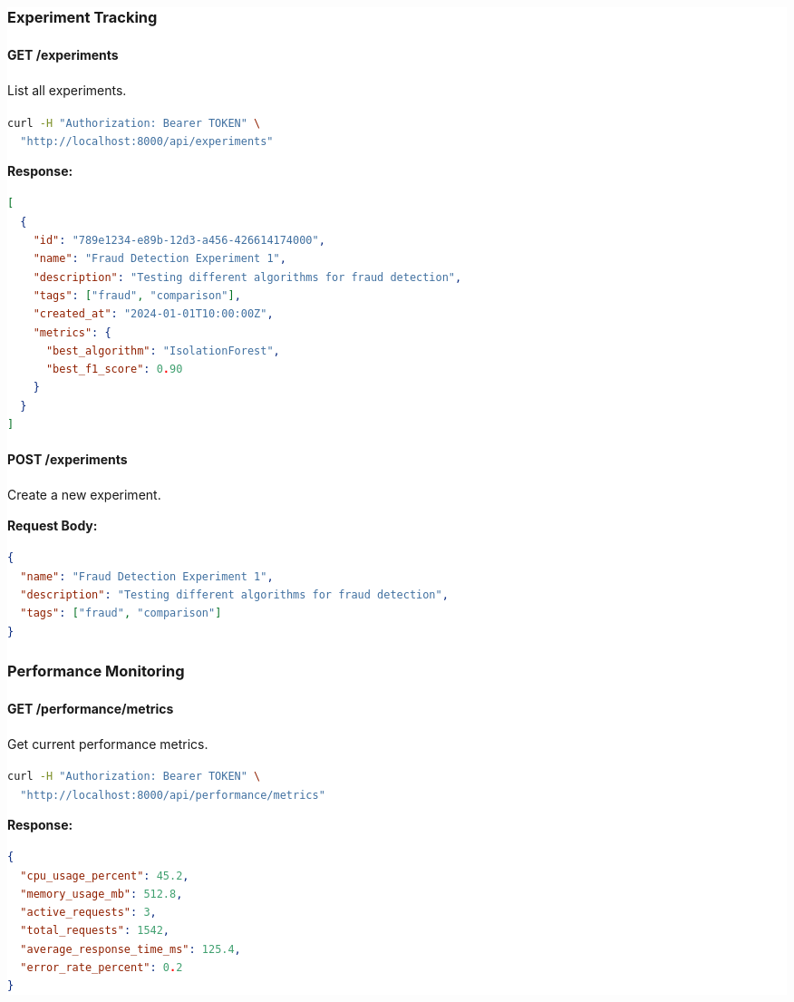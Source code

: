 ### Experiment Tracking

#### GET /experiments
List all experiments.

```bash
curl -H "Authorization: Bearer TOKEN" \
  "http://localhost:8000/api/experiments"
```

**Response:**
```json
[
  {
    "id": "789e1234-e89b-12d3-a456-426614174000",
    "name": "Fraud Detection Experiment 1",
    "description": "Testing different algorithms for fraud detection",
    "tags": ["fraud", "comparison"],
    "created_at": "2024-01-01T10:00:00Z",
    "metrics": {
      "best_algorithm": "IsolationForest",
      "best_f1_score": 0.90
    }
  }
]
```

#### POST /experiments
Create a new experiment.

**Request Body:**
```json
{
  "name": "Fraud Detection Experiment 1",
  "description": "Testing different algorithms for fraud detection",
  "tags": ["fraud", "comparison"]
}
```

### Performance Monitoring

#### GET /performance/metrics
Get current performance metrics.

```bash
curl -H "Authorization: Bearer TOKEN" \
  "http://localhost:8000/api/performance/metrics"
```

**Response:**
```json
{
  "cpu_usage_percent": 45.2,
  "memory_usage_mb": 512.8,
  "active_requests": 3,
  "total_requests": 1542,
  "average_response_time_ms": 125.4,
  "error_rate_percent": 0.2
}
```
